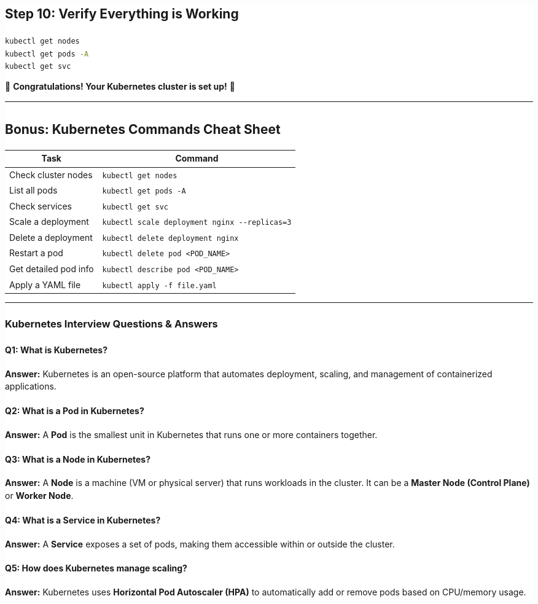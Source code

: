 
## **Step 10: Verify Everything is Working**
```bash
kubectl get nodes
kubectl get pods -A
kubectl get svc
```

🎉 **Congratulations! Your Kubernetes cluster is set up!** 🎉  

---

## **Bonus: Kubernetes Commands Cheat Sheet**
| Task                           | Command |
|--------------------------------|---------|
| Check cluster nodes            | `kubectl get nodes` |
| List all pods                  | `kubectl get pods -A` |
| Check services                 | `kubectl get svc` |
| Scale a deployment             | `kubectl scale deployment nginx --replicas=3` |
| Delete a deployment            | `kubectl delete deployment nginx` |
| Restart a pod                  | `kubectl delete pod <POD_NAME>` |
| Get detailed pod info           | `kubectl describe pod <POD_NAME>` |
| Apply a YAML file               | `kubectl apply -f file.yaml` |

---

### **Kubernetes Interview Questions & Answers**
#### **Q1: What is Kubernetes?**
**Answer:** Kubernetes is an open-source platform that automates deployment, scaling, and management of containerized applications.  

#### **Q2: What is a Pod in Kubernetes?**
**Answer:** A **Pod** is the smallest unit in Kubernetes that runs one or more containers together.  

#### **Q3: What is a Node in Kubernetes?**
**Answer:** A **Node** is a machine (VM or physical server) that runs workloads in the cluster. It can be a **Master Node (Control Plane)** or **Worker Node**.  

#### **Q4: What is a Service in Kubernetes?**
**Answer:** A **Service** exposes a set of pods, making them accessible within or outside the cluster.  

#### **Q5: How does Kubernetes manage scaling?**
**Answer:** Kubernetes uses **Horizontal Pod Autoscaler (HPA)** to automatically add or remove pods based on CPU/memory usage.  
